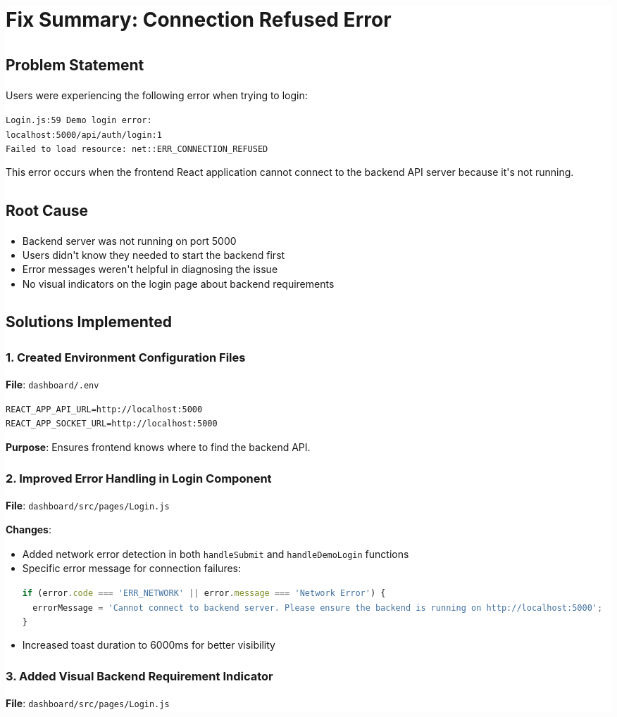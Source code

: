 # Fix Summary: Connection Refused Error

## Problem Statement

Users were experiencing the following error when trying to login:

```
Login.js:59 Demo login error: 
localhost:5000/api/auth/login:1 
Failed to load resource: net::ERR_CONNECTION_REFUSED
```

This error occurs when the frontend React application cannot connect to the backend API server because it's not running.

## Root Cause

- Backend server was not running on port 5000
- Users didn't know they needed to start the backend first
- Error messages weren't helpful in diagnosing the issue
- No visual indicators on the login page about backend requirements

## Solutions Implemented

### 1. Created Environment Configuration Files

**File**: `dashboard/.env`
```env
REACT_APP_API_URL=http://localhost:5000
REACT_APP_SOCKET_URL=http://localhost:5000
```

**Purpose**: Ensures frontend knows where to find the backend API.

### 2. Improved Error Handling in Login Component

**File**: `dashboard/src/pages/Login.js`

**Changes**:
- Added network error detection in both `handleSubmit` and `handleDemoLogin` functions
- Specific error message for connection failures:
  ```javascript
  if (error.code === 'ERR_NETWORK' || error.message === 'Network Error') {
    errorMessage = 'Cannot connect to backend server. Please ensure the backend is running on http://localhost:5000';
  }
  ```
- Increased toast duration to 6000ms for better visibility

### 3. Added Visual Backend Requirement Indicator

**File**: `dashboard/src/pages/Login.js`
